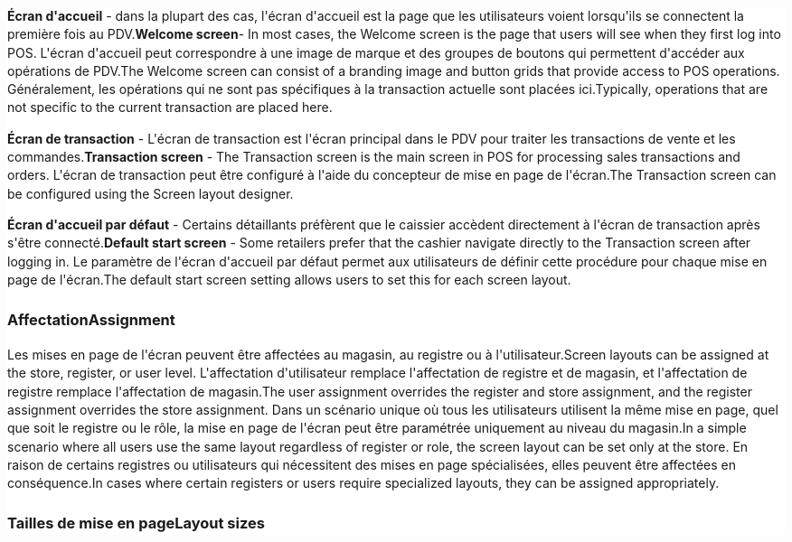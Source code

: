 <span data-ttu-id="47758-123">**Écran d'accueil** - dans la plupart des cas, l'écran d'accueil est la page que les utilisateurs voient lorsqu'ils se connectent la première fois au PDV.</span><span class="sxs-lookup"><span data-stu-id="47758-123">**Welcome screen**- In most cases, the Welcome screen is the page that users will see when they first log into POS.</span></span> <span data-ttu-id="47758-124">L'écran d'accueil peut correspondre à une image de marque et des groupes de boutons qui permettent d'accéder aux opérations de PDV.</span><span class="sxs-lookup"><span data-stu-id="47758-124">The Welcome screen can consist of a branding image and button grids that provide access to POS operations.</span></span> <span data-ttu-id="47758-125">Généralement, les opérations qui ne sont pas spécifiques à la transaction actuelle sont placées ici.</span><span class="sxs-lookup"><span data-stu-id="47758-125">Typically, operations that are not specific to the current transaction are placed here.</span></span> 

<span data-ttu-id="47758-126">**Écran de transaction** - L'écran de transaction est l'écran principal dans le PDV pour traiter les transactions de vente et les commandes.</span><span class="sxs-lookup"><span data-stu-id="47758-126">**Transaction screen** - The Transaction screen is the main screen in POS for processing sales transactions and orders.</span></span> <span data-ttu-id="47758-127">L'écran de transaction peut être configuré à l'aide du concepteur de mise en page de l'écran.</span><span class="sxs-lookup"><span data-stu-id="47758-127">The Transaction screen can be configured using the Screen layout designer.</span></span> 

<span data-ttu-id="47758-128">**Écran d'accueil par défaut** - Certains détaillants préfèrent que le caissier accèdent directement à l'écran de transaction après s'être connecté.</span><span class="sxs-lookup"><span data-stu-id="47758-128">**Default start screen** - Some retailers prefer that the cashier navigate directly to the Transaction screen after logging in.</span></span> <span data-ttu-id="47758-129">Le paramètre de l'écran d'accueil par défaut permet aux utilisateurs de définir cette procédure pour chaque mise en page de l'écran.</span><span class="sxs-lookup"><span data-stu-id="47758-129">The default start screen setting allows users to set this for each screen layout.</span></span>

### <a name="assignment"></a><span data-ttu-id="47758-130">Affectation</span><span class="sxs-lookup"><span data-stu-id="47758-130">Assignment</span></span>

<span data-ttu-id="47758-131">Les mises en page de l'écran peuvent être affectées au magasin, au registre ou à l'utilisateur.</span><span class="sxs-lookup"><span data-stu-id="47758-131">Screen layouts can be assigned at the store, register, or user level.</span></span> <span data-ttu-id="47758-132">L'affectation d'utilisateur remplace l'affectation de registre et de magasin, et l'affectation de registre remplace l'affectation de magasin.</span><span class="sxs-lookup"><span data-stu-id="47758-132">The user assignment overrides the register and store assignment, and the register assignment overrides the store assignment.</span></span> <span data-ttu-id="47758-133">Dans un scénario unique où tous les utilisateurs utilisent la même mise en page, quel que soit le registre ou le rôle, la mise en page de l'écran peut être paramétrée uniquement au niveau du magasin.</span><span class="sxs-lookup"><span data-stu-id="47758-133">In a simple scenario where all users use the same layout regardless of register or role, the screen layout can be set only at the store.</span></span> <span data-ttu-id="47758-134">En raison de certains registres ou utilisateurs qui nécessitent des mises en page spécialisées, elles peuvent être affectées en conséquence.</span><span class="sxs-lookup"><span data-stu-id="47758-134">In cases where certain registers or users require specialized layouts, they can be assigned appropriately.</span></span>

### <a name="layout-sizes"></a><span data-ttu-id="47758-135">Tailles de mise en page</span><span class="sxs-lookup"><span data-stu-id="47758-135">Layout sizes</span></span>
